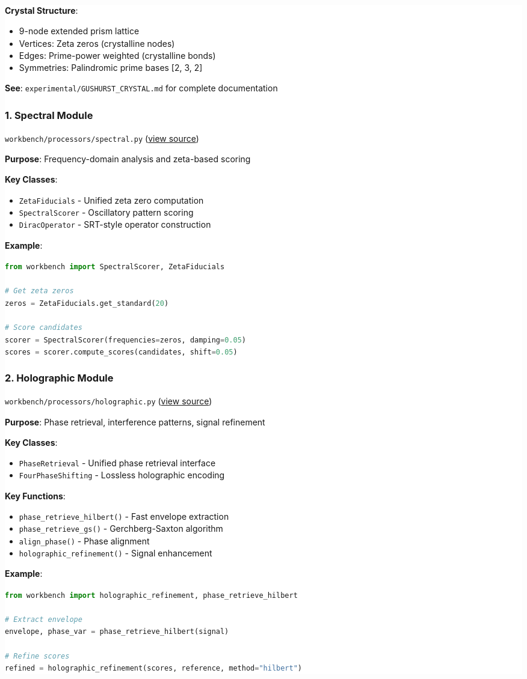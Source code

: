 **Crystal Structure**:
- 9-node extended prism lattice
- Vertices: Zeta zeros (crystalline nodes)
- Edges: Prime-power weighted (crystalline bonds)
- Symmetries: Palindromic prime bases [2, 3, 2]

**See**: `experimental/GUSHURST_CRYSTAL.md` for complete documentation

### 1. Spectral Module

`workbench/processors/spectral.py` ([view source](https://github.com/lostdemeter/holographersworkbench/blob/main/workbench/processors/spectral.py))

**Purpose**: Frequency-domain analysis and zeta-based scoring

**Key Classes**:
- `ZetaFiducials` - Unified zeta zero computation
- `SpectralScorer` - Oscillatory pattern scoring
- `DiracOperator` - SRT-style operator construction

**Example**:
```python
from workbench import SpectralScorer, ZetaFiducials

# Get zeta zeros
zeros = ZetaFiducials.get_standard(20)

# Score candidates
scorer = SpectralScorer(frequencies=zeros, damping=0.05)
scores = scorer.compute_scores(candidates, shift=0.05)
```

### 2. Holographic Module

`workbench/processors/holographic.py` ([view source](https://github.com/lostdemeter/holographersworkbench/blob/main/workbench/processors/holographic.py))

**Purpose**: Phase retrieval, interference patterns, signal refinement

**Key Classes**:
- `PhaseRetrieval` - Unified phase retrieval interface
- `FourPhaseShifting` - Lossless holographic encoding

**Key Functions**:
- `phase_retrieve_hilbert()` - Fast envelope extraction
- `phase_retrieve_gs()` - Gerchberg-Saxton algorithm
- `align_phase()` - Phase alignment
- `holographic_refinement()` - Signal enhancement

**Example**:
```python
from workbench import holographic_refinement, phase_retrieve_hilbert

# Extract envelope
envelope, phase_var = phase_retrieve_hilbert(signal)

# Refine scores
refined = holographic_refinement(scores, reference, method="hilbert")
```
